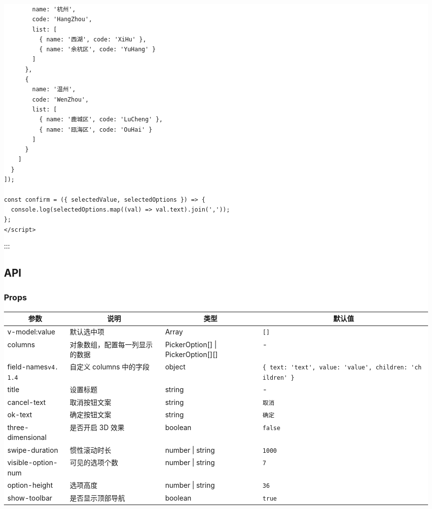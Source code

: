 ```vue
        name: '杭州',
        code: 'HangZhou',
        list: [
          { name: '西湖', code: 'XiHu' },
          { name: '余杭区', code: 'YuHang' }
        ]
      },
      {
        name: '温州',
        code: 'WenZhou',
        list: [
          { name: '鹿城区', code: 'LuCheng' },
          { name: '瓯海区', code: 'OuHai' }
        ]
      }
    ]
  }
]);

const confirm = ({ selectedValue, selectedOptions }) => {
  console.log(selectedOptions.map((val) => val.text).join(','));
};
</script>
```

:::

## API

### Props

| 参数                | 说明                           | 类型                               | 默认值                                                   |
| ------------------- | ------------------------------ | ---------------------------------- | -------------------------------------------------------- |
| v-model:value       | 默认选中项                     | Array                              | `[]`                                                     |
| columns             | 对象数组，配置每一列显示的数据 | PickerOption[] \| PickerOption[][] | -                                                        |
| field-names`v4.1.4` | 自定义 columns 中的字段        | object                             | `{ text: 'text', value: 'value', children: 'children' }` |
| title               | 设置标题                       | string                             | -                                                        |
| cancel-text         | 取消按钮文案                   | string                             | `取消`                                                   |
| ok-text             | 确定按钮文案                   | string                             | `确定`                                                   |
| three-dimensional   | 是否开启 3D 效果               | boolean                            | `false`                                                  |
| swipe-duration      | 惯性滚动时长                   | number \| string                   | `1000`                                                   |
| visible-option-num  | 可见的选项个数                 | number \| string                   | `7`                                                      |
| option-height       | 选项高度                       | number \| string                   | `36`                                                     |
| show-toolbar        | 是否显示顶部导航               | boolean                            | `true`                                                   |
